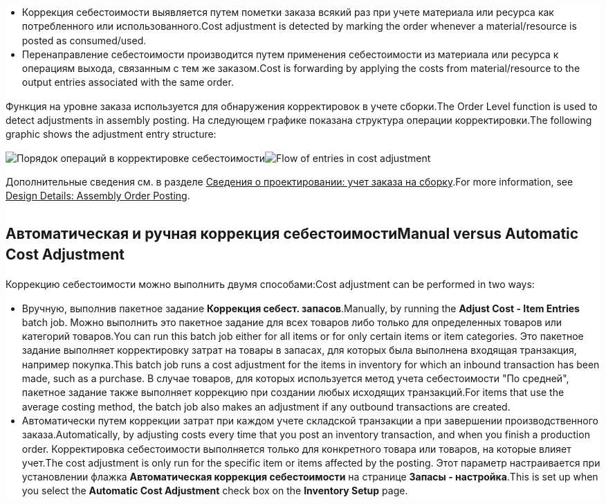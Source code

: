 * <span data-ttu-id="c27e5-138">Коррекция себестоимости выявляется путем пометки заказа всякий раз при учете материала или ресурса как потребленного или использованного.</span><span class="sxs-lookup"><span data-stu-id="c27e5-138">Cost adjustment is detected by marking the order whenever a material/resource is posted as consumed/used.</span></span>  
* <span data-ttu-id="c27e5-139">Перенаправление себестоимости производится путем применения себестоимости из материала или ресурса к операциям выхода, связанным с тем же заказом.</span><span class="sxs-lookup"><span data-stu-id="c27e5-139">Cost is forwarding by applying the costs from material/resource to the output entries associated with the same order.</span></span>  

<span data-ttu-id="c27e5-140">Функция на уровне заказа используется для обнаружения корректировок в учете сборки.</span><span class="sxs-lookup"><span data-stu-id="c27e5-140">The Order Level function is used to detect adjustments in assembly posting.</span></span> <span data-ttu-id="c27e5-141">На следующем графике показана структура операции корректировки.</span><span class="sxs-lookup"><span data-stu-id="c27e5-141">The following graphic shows the adjustment entry structure:</span></span>  

<span data-ttu-id="c27e5-142">![Порядок операций в корректировке себестоимости](media/design_details_assembly_posting_3.png "Порядок операций в корректировке себестоимости")</span><span class="sxs-lookup"><span data-stu-id="c27e5-142">![Flow of entries in cost adjustment](media/design_details_assembly_posting_3.png "Flow of entries in cost adjustment")</span></span>  

<span data-ttu-id="c27e5-143">Дополнительные сведения см. в разделе [Сведения о проектировании: учет заказа на сборку](design-details-assembly-order-posting.md).</span><span class="sxs-lookup"><span data-stu-id="c27e5-143">For more information, see [Design Details: Assembly Order Posting](design-details-assembly-order-posting.md).</span></span>  

## <a name="manual-versus-automatic-cost-adjustment"></a><span data-ttu-id="c27e5-144">Автоматическая и ручная коррекция себестоимости</span><span class="sxs-lookup"><span data-stu-id="c27e5-144">Manual versus Automatic Cost Adjustment</span></span>

<span data-ttu-id="c27e5-145">Коррекцию себестоимости можно выполнить двумя способами:</span><span class="sxs-lookup"><span data-stu-id="c27e5-145">Cost adjustment can be performed in two ways:</span></span>  

* <span data-ttu-id="c27e5-146">Вручную, выполнив пакетное задание **Коррекция себест. запасов**.</span><span class="sxs-lookup"><span data-stu-id="c27e5-146">Manually, by running the **Adjust Cost - Item Entries** batch job.</span></span> <span data-ttu-id="c27e5-147">Можно выполнить это пакетное задание для всех товаров либо только для определенных товаров или категорий товаров.</span><span class="sxs-lookup"><span data-stu-id="c27e5-147">You can run this batch job either for all items or for only certain items or item categories.</span></span> <span data-ttu-id="c27e5-148">Это пакетное задание выполняет корректировку затрат на товары в запасах, для которых была выполнена входящая транзакция, например покупка.</span><span class="sxs-lookup"><span data-stu-id="c27e5-148">This batch job runs a cost adjustment for the items in inventory for which an inbound transaction has been made, such as a purchase.</span></span> <span data-ttu-id="c27e5-149">В случае товаров, для которых используется метод учета себестоимости "По средней", пакетное задание также выполняет коррекцию при создании любых исходящих транзакций.</span><span class="sxs-lookup"><span data-stu-id="c27e5-149">For items that use the average costing method, the batch job also makes an adjustment if any outbound transactions are created.</span></span>  
* <span data-ttu-id="c27e5-150">Автоматически путем коррекции затрат при каждом учете складской транзакции а при завершении производственного заказа.</span><span class="sxs-lookup"><span data-stu-id="c27e5-150">Automatically, by adjusting costs every time that you post an inventory transaction, and when you finish a production order.</span></span> <span data-ttu-id="c27e5-151">Корректировка себестоимости выполняется только для конкретного товара или товаров, на которые влияет учет.</span><span class="sxs-lookup"><span data-stu-id="c27e5-151">The cost adjustment is only run for the specific item or items affected by the posting.</span></span> <span data-ttu-id="c27e5-152">Этот параметр настраивается при установлении флажка **Автоматическая коррекция себестоимости** на странице **Запасы - настройка**.</span><span class="sxs-lookup"><span data-stu-id="c27e5-152">This is set up when you select the **Automatic Cost Adjustment** check box on the **Inventory Setup** page.</span></span>  
